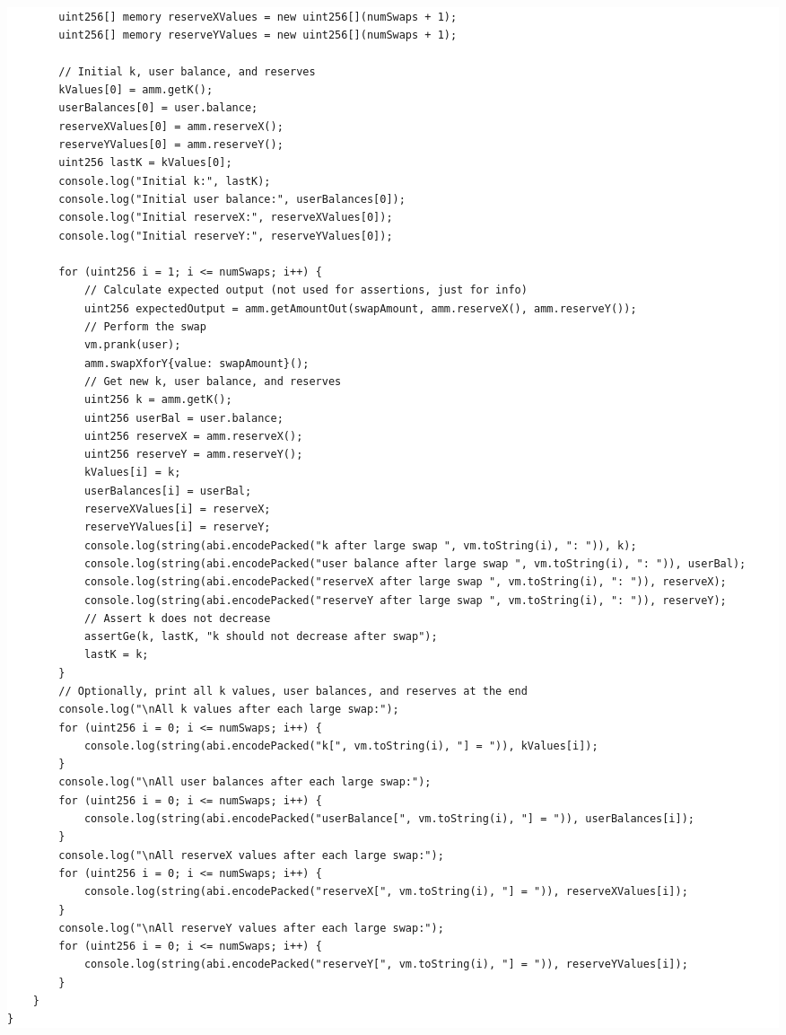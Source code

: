 ```solidity
        uint256[] memory reserveXValues = new uint256[](numSwaps + 1);
        uint256[] memory reserveYValues = new uint256[](numSwaps + 1);

        // Initial k, user balance, and reserves
        kValues[0] = amm.getK();
        userBalances[0] = user.balance;
        reserveXValues[0] = amm.reserveX();
        reserveYValues[0] = amm.reserveY();
        uint256 lastK = kValues[0];
        console.log("Initial k:", lastK);
        console.log("Initial user balance:", userBalances[0]);
        console.log("Initial reserveX:", reserveXValues[0]);
        console.log("Initial reserveY:", reserveYValues[0]);

        for (uint256 i = 1; i <= numSwaps; i++) {
            // Calculate expected output (not used for assertions, just for info)
            uint256 expectedOutput = amm.getAmountOut(swapAmount, amm.reserveX(), amm.reserveY());
            // Perform the swap
            vm.prank(user);
            amm.swapXforY{value: swapAmount}();
            // Get new k, user balance, and reserves
            uint256 k = amm.getK();
            uint256 userBal = user.balance;
            uint256 reserveX = amm.reserveX();
            uint256 reserveY = amm.reserveY();
            kValues[i] = k;
            userBalances[i] = userBal;
            reserveXValues[i] = reserveX;
            reserveYValues[i] = reserveY;
            console.log(string(abi.encodePacked("k after large swap ", vm.toString(i), ": ")), k);
            console.log(string(abi.encodePacked("user balance after large swap ", vm.toString(i), ": ")), userBal);
            console.log(string(abi.encodePacked("reserveX after large swap ", vm.toString(i), ": ")), reserveX);
            console.log(string(abi.encodePacked("reserveY after large swap ", vm.toString(i), ": ")), reserveY);
            // Assert k does not decrease
            assertGe(k, lastK, "k should not decrease after swap");
            lastK = k;
        }
        // Optionally, print all k values, user balances, and reserves at the end
        console.log("\nAll k values after each large swap:");
        for (uint256 i = 0; i <= numSwaps; i++) {
            console.log(string(abi.encodePacked("k[", vm.toString(i), "] = ")), kValues[i]);
        }
        console.log("\nAll user balances after each large swap:");
        for (uint256 i = 0; i <= numSwaps; i++) {
            console.log(string(abi.encodePacked("userBalance[", vm.toString(i), "] = ")), userBalances[i]);
        }
        console.log("\nAll reserveX values after each large swap:");
        for (uint256 i = 0; i <= numSwaps; i++) {
            console.log(string(abi.encodePacked("reserveX[", vm.toString(i), "] = ")), reserveXValues[i]);
        }
        console.log("\nAll reserveY values after each large swap:");
        for (uint256 i = 0; i <= numSwaps; i++) {
            console.log(string(abi.encodePacked("reserveY[", vm.toString(i), "] = ")), reserveYValues[i]);
        }
    }
}

```